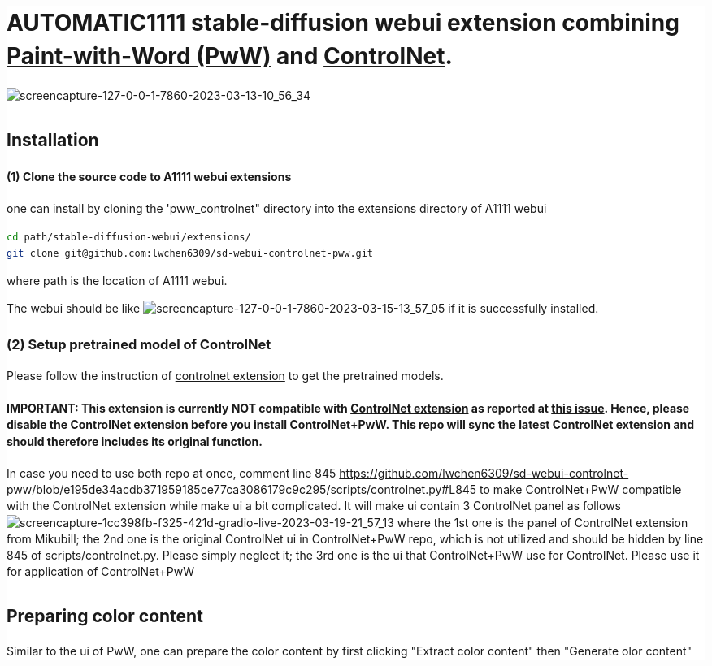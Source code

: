 # AUTOMATIC1111 stable-diffusion webui extension combining [Paint-with-Word (PwW)](https://github.com/cloneofsimo/paint-with-words-sd) and [ControlNet](https://github.com/Mikubill/sd-webui-controlnet).

![screencapture-127-0-0-1-7860-2023-03-13-10_56_34](https://user-images.githubusercontent.com/42672685/225545442-bdb481ec-e234-475e-900d-e9340c0c7deb.png)

## Installation

#### (1) Clone the source code to A1111 webui extensions
one can install by cloning the 'pww_controlnet" directory into the extensions directory of A1111 webui

```bash
cd path/stable-diffusion-webui/extensions/
git clone git@github.com:lwchen6309/sd-webui-controlnet-pww.git
```

where path is the location of A1111 webui.

The webui should be like
![screencapture-127-0-0-1-7860-2023-03-15-13_57_05](https://user-images.githubusercontent.com/42672685/226088317-64778825-7a23-41af-ab6e-57fe96444609.png)
if it is successfully installed.

### (2) Setup pretrained model of ControlNet
Please follow the instruction of [controlnet extension](https://github.com/Mikubill/sd-webui-controlnet) to get the pretrained models. 

#### IMPORTANT: This extension is currently NOT compatible with [ControlNet extension](https://github.com/Mikubill/sd-webui-controlnet) as reported at [this issue](https://github.com/cloneofsimo/paint-with-words-sd/issues/38). Hence, please disable the ControlNet extension before you install ControlNet+PwW. This repo will sync the latest ControlNet extension and should therefore includes its original function.

In case you need to use both repo at once, comment line 845 https://github.com/lwchen6309/sd-webui-controlnet-pww/blob/e195de34acdb371959185ce77ca3086179c9c295/scripts/controlnet.py#L845
to make ControlNet+PwW compatible with the ControlNet extension while make ui a bit complicated. It will make ui contain 3 ControlNet panel as follows
![screencapture-1cc398fb-f325-421d-gradio-live-2023-03-19-21_57_13](https://user-images.githubusercontent.com/42672685/226182437-dc58f182-a16e-4e20-a6d8-b997695014c4.png)
where the 1st one is the panel of ControlNet extension from Mikubill; the 2nd one is the original ControlNet ui in ControlNet+PwW repo, which is not utilized and should be hidden by line 845 of scripts/controlnet.py. Please simply neglect it; the 3rd one is the ui that ControlNet+PwW use for ControlNet. Please use it for application of ControlNet+PwW

## Preparing color content

Similar to the ui of PwW, one can prepare the color content by first clicking "Extract color content" then "Generate olor content"
